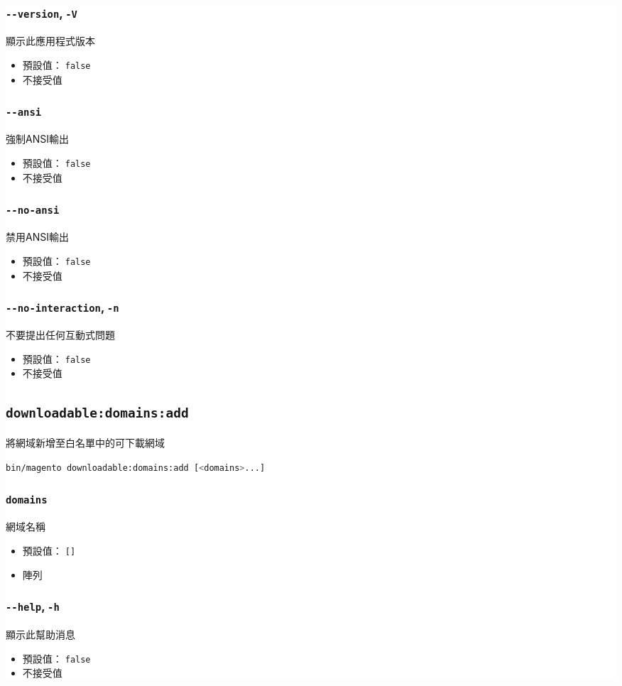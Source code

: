 

### `--version`, `-V`



顯示此應用程式版本
- 預設值： `false`
- 不接受值


### `--ansi`

強制ANSI輸出
- 預設值： `false`
- 不接受值


### `--no-ansi`

禁用ANSI輸出
- 預設值： `false`
- 不接受值



### `--no-interaction`, `-n`



不要提出任何互動式問題
- 預設值： `false`
- 不接受值  

## `downloadable:domains:add`

將網域新增至白名單中的可下載網域

```bash
bin/magento downloadable:domains:add [<domains>...]
```

 

### `domains`

網域名稱

- 預設值： `[]`

- 陣列   




### `--help`, `-h`



顯示此幫助消息
- 預設值： `false`
- 不接受值
